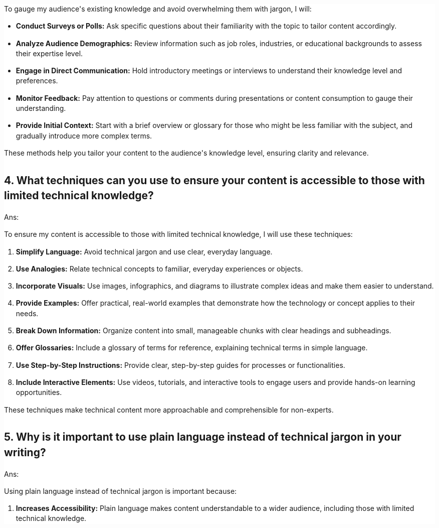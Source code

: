 To gauge my audience's existing knowledge and avoid overwhelming them with jargon, I will:

- **Conduct Surveys or Polls:** Ask specific questions about their familiarity with the topic to tailor content accordingly.

- **Analyze Audience Demographics:** Review information such as job roles, industries, or educational backgrounds to assess their expertise level.

- **Engage in Direct Communication:** Hold introductory meetings or interviews to understand their knowledge level and preferences.

- **Monitor Feedback:** Pay attention to questions or comments during presentations or content consumption to gauge their understanding.

- **Provide Initial Context:** Start with a brief overview or glossary for those who might be less familiar with the subject, and gradually introduce more complex terms.

These methods help you tailor your content to the audience's knowledge level, ensuring clarity and relevance.

## 4. What techniques can you use to ensure your content is accessible to those with limited technical knowledge?
Ans:

To ensure my content is accessible to those with limited technical knowledge, I will use these techniques:

1. **Simplify Language:** Avoid technical jargon and use clear, everyday language.

2. **Use Analogies:** Relate technical concepts to familiar, everyday experiences or objects.

3. **Incorporate Visuals:** Use images, infographics, and diagrams to illustrate complex ideas and make them easier to understand.

4. **Provide Examples:** Offer practical, real-world examples that demonstrate how the technology or concept applies to their needs.

5. **Break Down Information:** Organize content into small, manageable chunks with clear headings and subheadings.

6. **Offer Glossaries:** Include a glossary of terms for reference, explaining technical terms in simple language.

7. **Use Step-by-Step Instructions:** Provide clear, step-by-step guides for processes or functionalities.

8. **Include Interactive Elements:** Use videos, tutorials, and interactive tools to engage users and provide hands-on learning opportunities.

These techniques make technical content more approachable and comprehensible for non-experts.

## 5. Why is it important to use plain language instead of technical jargon in your writing?
Ans:

Using plain language instead of technical jargon is important because:

1. **Increases Accessibility:** Plain language makes content understandable to a wider audience, including those with limited technical knowledge.
   